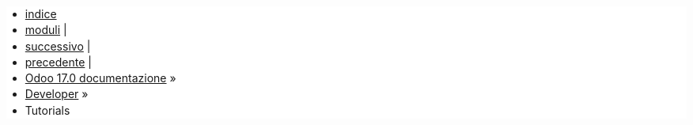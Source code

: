   * [indice](../genindex.html "Indice generale")
  * [moduli](../py-modindex.html "Indice del modulo Python") |
  * [successivo](tutorials/setup_guide.html "Setup guide") |
  * [precedente](../developer.html "Developer") |
  * [Odoo 17.0 documentazione](../index-2.html) »
  * [Developer](../developer.html) »
  * Tutorials